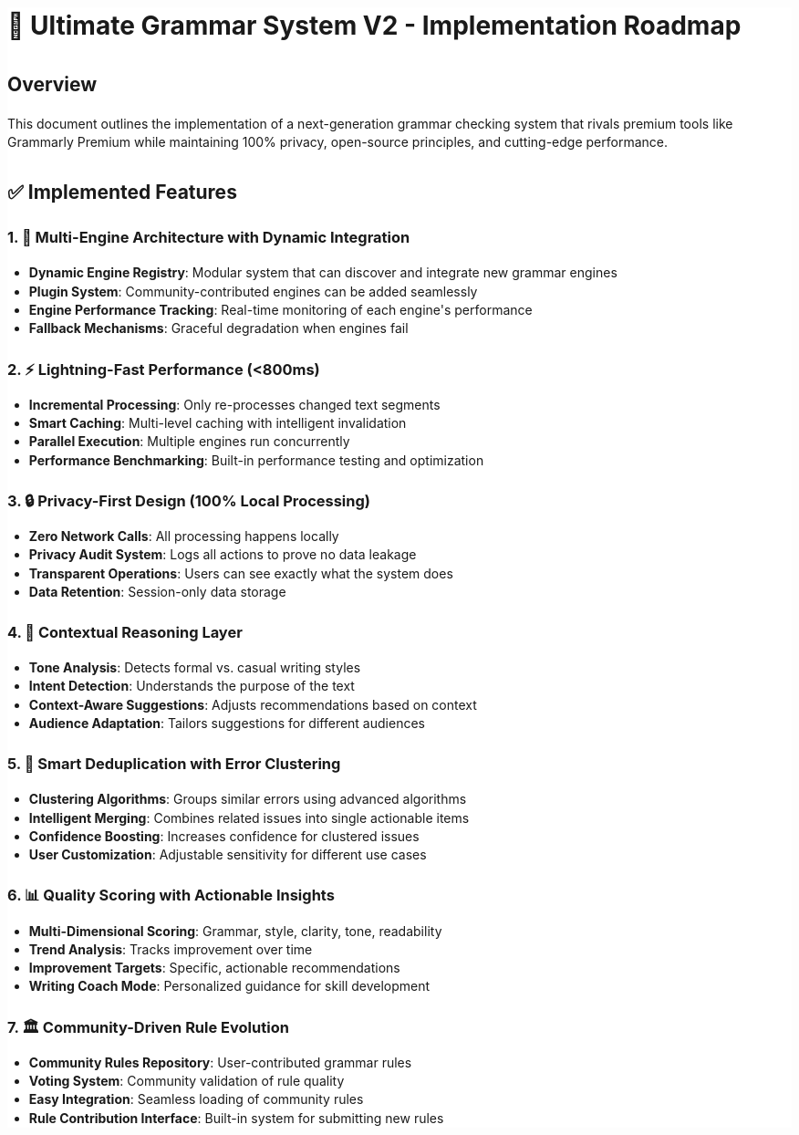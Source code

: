 # 🌟 Ultimate Grammar System V2 - Implementation Roadmap

## Overview
This document outlines the implementation of a next-generation grammar checking system that rivals premium tools like Grammarly Premium while maintaining 100% privacy, open-source principles, and cutting-edge performance.

## ✅ Implemented Features

### 1. 🚀 Multi-Engine Architecture with Dynamic Integration
- **Dynamic Engine Registry**: Modular system that can discover and integrate new grammar engines
- **Plugin System**: Community-contributed engines can be added seamlessly
- **Engine Performance Tracking**: Real-time monitoring of each engine's performance
- **Fallback Mechanisms**: Graceful degradation when engines fail

### 2. ⚡ Lightning-Fast Performance (<800ms)
- **Incremental Processing**: Only re-processes changed text segments
- **Smart Caching**: Multi-level caching with intelligent invalidation
- **Parallel Execution**: Multiple engines run concurrently
- **Performance Benchmarking**: Built-in performance testing and optimization

### 3. 🔒 Privacy-First Design (100% Local Processing)
- **Zero Network Calls**: All processing happens locally
- **Privacy Audit System**: Logs all actions to prove no data leakage
- **Transparent Operations**: Users can see exactly what the system does
- **Data Retention**: Session-only data storage

### 4. 🧠 Contextual Reasoning Layer
- **Tone Analysis**: Detects formal vs. casual writing styles
- **Intent Detection**: Understands the purpose of the text
- **Context-Aware Suggestions**: Adjusts recommendations based on context
- **Audience Adaptation**: Tailors suggestions for different audiences

### 5. 🔧 Smart Deduplication with Error Clustering
- **Clustering Algorithms**: Groups similar errors using advanced algorithms
- **Intelligent Merging**: Combines related issues into single actionable items
- **Confidence Boosting**: Increases confidence for clustered issues
- **User Customization**: Adjustable sensitivity for different use cases

### 6. 📊 Quality Scoring with Actionable Insights
- **Multi-Dimensional Scoring**: Grammar, style, clarity, tone, readability
- **Trend Analysis**: Tracks improvement over time
- **Improvement Targets**: Specific, actionable recommendations
- **Writing Coach Mode**: Personalized guidance for skill development

### 7. 🏛️ Community-Driven Rule Evolution
- **Community Rules Repository**: User-contributed grammar rules
- **Voting System**: Community validation of rule quality
- **Easy Integration**: Seamless loading of community rules
- **Rule Contribution Interface**: Built-in system for submitting new rules
